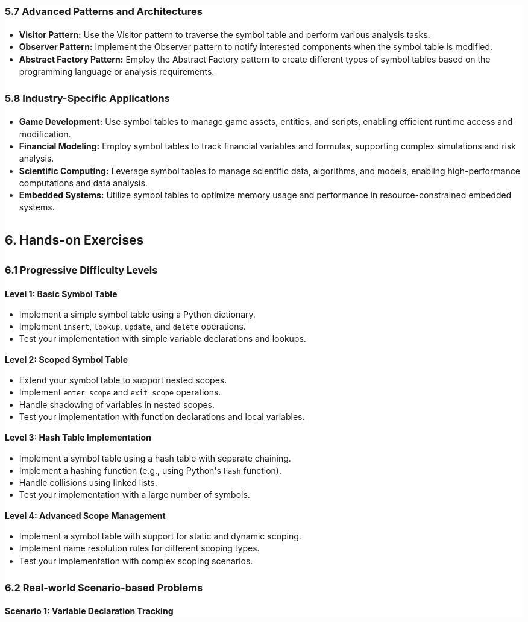 ### 5.7 Advanced Patterns and Architectures

*   **Visitor Pattern:** Use the Visitor pattern to traverse the symbol table and perform various analysis tasks.
*   **Observer Pattern:**  Implement the Observer pattern to notify interested components when the symbol table is modified.
*   **Abstract Factory Pattern:**  Employ the Abstract Factory pattern to create different types of symbol tables based on the programming language or analysis requirements.

### 5.8 Industry-Specific Applications

*   **Game Development:**  Use symbol tables to manage game assets, entities, and scripts, enabling efficient runtime access and modification.
*   **Financial Modeling:**  Employ symbol tables to track financial variables and formulas, supporting complex simulations and risk analysis.
*   **Scientific Computing:** Leverage symbol tables to manage scientific data, algorithms, and models, enabling high-performance computations and data analysis.
*   **Embedded Systems:** Utilize symbol tables to optimize memory usage and performance in resource-constrained embedded systems.

## 6. Hands-on Exercises

### 6.1 Progressive Difficulty Levels

**Level 1: Basic Symbol Table**

*   Implement a simple symbol table using a Python dictionary.
*   Implement `insert`, `lookup`, `update`, and `delete` operations.
*   Test your implementation with simple variable declarations and lookups.

**Level 2: Scoped Symbol Table**

*   Extend your symbol table to support nested scopes.
*   Implement `enter_scope` and `exit_scope` operations.
*   Handle shadowing of variables in nested scopes.
*   Test your implementation with function declarations and local variables.

**Level 3: Hash Table Implementation**

*   Implement a symbol table using a hash table with separate chaining.
*   Implement a hashing function (e.g., using Python's `hash` function).
*   Handle collisions using linked lists.
*   Test your implementation with a large number of symbols.

**Level 4: Advanced Scope Management**

*   Implement a symbol table with support for static and dynamic scoping.
*   Implement name resolution rules for different scoping types.
*   Test your implementation with complex scoping scenarios.

### 6.2 Real-world Scenario-based Problems

**Scenario 1: Variable Declaration Tracking**
